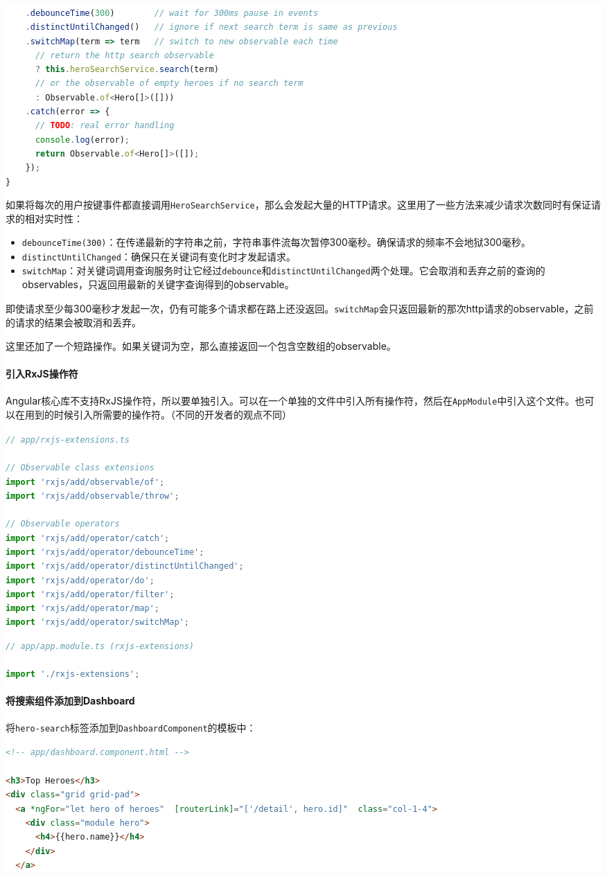 ```js
    .debounceTime(300)        // wait for 300ms pause in events
    .distinctUntilChanged()   // ignore if next search term is same as previous
    .switchMap(term => term   // switch to new observable each time
      // return the http search observable
      ? this.heroSearchService.search(term)
      // or the observable of empty heroes if no search term
      : Observable.of<Hero[]>([]))
    .catch(error => {
      // TODO: real error handling
      console.log(error);
      return Observable.of<Hero[]>([]);
    });
}
```

如果将每次的用户按键事件都直接调用`HeroSearchService`，那么会发起大量的HTTP请求。这里用了一些方法来减少请求次数同时有保证请求的相对实时性：

* `debounceTime(300)`：在传递最新的字符串之前，字符串事件流每次暂停300毫秒。确保请求的频率不会地狱300毫秒。
* `distinctUntilChanged`：确保只在关键词有变化时才发起请求。
* `switchMap`：对关键词调用查询服务时让它经过`debounce`和`distinctUntilChanged`两个处理。它会取消和丢弃之前的查询的observables，只返回用最新的关键字查询得到的observable。

即使请求至少每300毫秒才发起一次，仍有可能多个请求都在路上还没返回。`switchMap`会只返回最新的那次http请求的observable，之前的请求的结果会被取消和丢弃。

这里还加了一个短路操作。如果关键词为空，那么直接返回一个包含空数组的observable。

#### 引入RxJS操作符

Angular核心库不支持RxJS操作符，所以要单独引入。可以在一个单独的文件中引入所有操作符，然后在`AppModule`中引入这个文件。也可以在用到的时候引入所需要的操作符。（不同的开发者的观点不同）

```js
// app/rxjs-extensions.ts

// Observable class extensions
import 'rxjs/add/observable/of';
import 'rxjs/add/observable/throw';

// Observable operators
import 'rxjs/add/operator/catch';
import 'rxjs/add/operator/debounceTime';
import 'rxjs/add/operator/distinctUntilChanged';
import 'rxjs/add/operator/do';
import 'rxjs/add/operator/filter';
import 'rxjs/add/operator/map';
import 'rxjs/add/operator/switchMap';
```

```js
// app/app.module.ts (rxjs-extensions)

import './rxjs-extensions';
```

#### 将搜索组件添加到Dashboard

将`hero-search`标签添加到`DashboardComponent`的模板中：

```html
<!-- app/dashboard.component.html -->

<h3>Top Heroes</h3>
<div class="grid grid-pad">
  <a *ngFor="let hero of heroes"  [routerLink]="['/detail', hero.id]"  class="col-1-4">
    <div class="module hero">
      <h4>{{hero.name}}</h4>
    </div>
  </a>
```